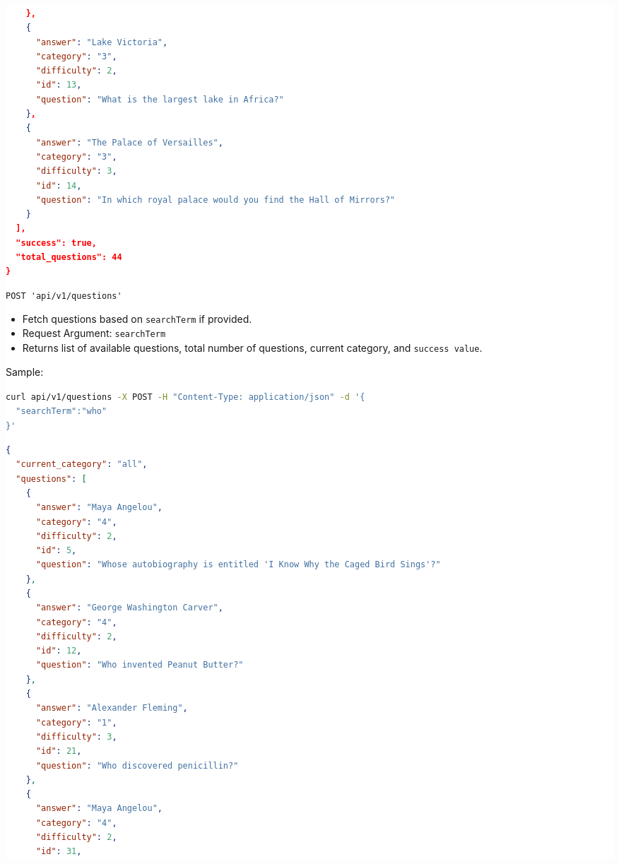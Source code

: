 ```json
    },
    {
      "answer": "Lake Victoria",
      "category": "3",
      "difficulty": 2,
      "id": 13,
      "question": "What is the largest lake in Africa?"    
    },
    {
      "answer": "The Palace of Versailles",
      "category": "3",
      "difficulty": 3,
      "id": 14,
      "question": "In which royal palace would you find the Hall of Mirrors?"
    }
  ],
  "success": true,
  "total_questions": 44
}
```

`POST 'api/v1/questions'`

* Fetch questions based on `searchTerm` if provided.
* Request Argument: `searchTerm`
* Returns list of available questions, total number of questions, current category, and `success value`.

Sample:

```bash
curl api/v1/questions -X POST -H "Content-Type: application/json" -d '{
  "searchTerm":"who"
}'
```

```json
{
  "current_category": "all",
  "questions": [
    {
      "answer": "Maya Angelou",
      "category": "4",
      "difficulty": 2,
      "id": 5,
      "question": "Whose autobiography is entitled 'I Know Why the Caged Bird Sings'?"
    },
    {
      "answer": "George Washington Carver",
      "category": "4",
      "difficulty": 2,
      "id": 12,
      "question": "Who invented Peanut Butter?"
    },
    {
      "answer": "Alexander Fleming",
      "category": "1",
      "difficulty": 3,
      "id": 21,
      "question": "Who discovered penicillin?"
    },
    {
      "answer": "Maya Angelou",
      "category": "4",
      "difficulty": 2,
      "id": 31,
```
